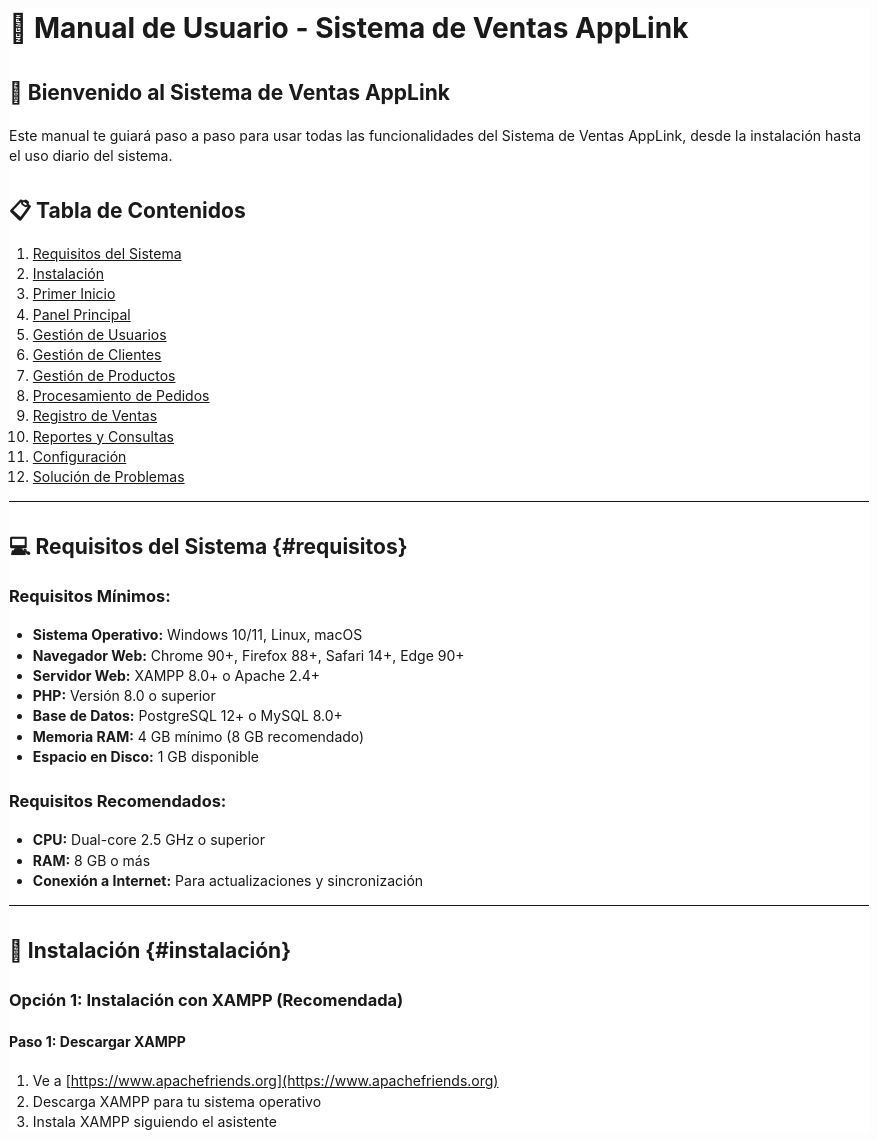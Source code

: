 # 👥 Manual de Usuario - Sistema de Ventas AppLink

## 🎯 Bienvenido al Sistema de Ventas AppLink

Este manual te guiará paso a paso para usar todas las funcionalidades del Sistema de Ventas AppLink, desde la instalación hasta el uso diario del sistema.

## 📋 Tabla de Contenidos

1. [Requisitos del Sistema](#requisitos)
2. [Instalación](#instalación)
3. [Primer Inicio](#primer-inicio)
4. [Panel Principal](#panel-principal)
5. [Gestión de Usuarios](#usuarios)
6. [Gestión de Clientes](#clientes)
7. [Gestión de Productos](#productos)
8. [Procesamiento de Pedidos](#pedidos)
9. [Registro de Ventas](#ventas)
10. [Reportes y Consultas](#reportes)
11. [Configuración](#configuración)
12. [Solución de Problemas](#problemas)

---

## 💻 Requisitos del Sistema {#requisitos}

### **Requisitos Mínimos:**
- **Sistema Operativo:** Windows 10/11, Linux, macOS
- **Navegador Web:** Chrome 90+, Firefox 88+, Safari 14+, Edge 90+
- **Servidor Web:** XAMPP 8.0+ o Apache 2.4+
- **PHP:** Versión 8.0 o superior
- **Base de Datos:** PostgreSQL 12+ o MySQL 8.0+
- **Memoria RAM:** 4 GB mínimo (8 GB recomendado)
- **Espacio en Disco:** 1 GB disponible

### **Requisitos Recomendados:**
- **CPU:** Dual-core 2.5 GHz o superior
- **RAM:** 8 GB o más
- **Conexión a Internet:** Para actualizaciones y sincronización

---

## 🚀 Instalación {#instalación}

### **Opción 1: Instalación con XAMPP (Recomendada)**

#### **Paso 1: Descargar XAMPP**
1. Ve a [https://www.apachefriends.org](https://www.apachefriends.org)
2. Descarga XAMPP para tu sistema operativo
3. Instala XAMPP siguiendo el asistente
